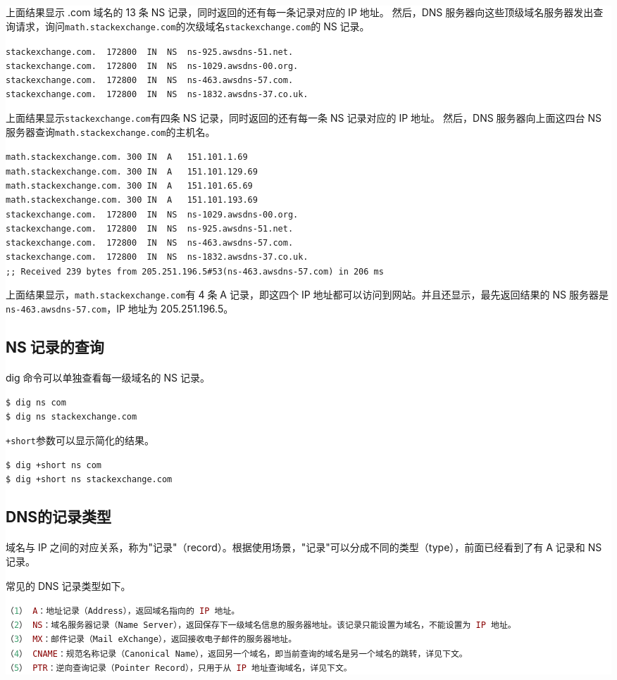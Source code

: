 上面结果显示 .com 域名的 13 条 NS 记录，同时返回的还有每一条记录对应的 IP 地址。
然后，DNS 服务器向这些顶级域名服务器发出查询请求，询问`math.stackexchange.com`的次级域名`stackexchange.com`的 NS 记录。

```DNS
stackexchange.com.	172800	IN	NS	ns-925.awsdns-51.net.
stackexchange.com.	172800	IN	NS	ns-1029.awsdns-00.org.
stackexchange.com.	172800	IN	NS	ns-463.awsdns-57.com.
stackexchange.com.	172800	IN	NS	ns-1832.awsdns-37.co.uk.
```

上面结果显示`stackexchange.com`有四条 NS 记录，同时返回的还有每一条 NS 记录对应的 IP 地址。
然后，DNS 服务器向上面这四台 NS 服务器查询`math.stackexchange.com`的主机名。

```DNS
math.stackexchange.com.	300	IN	A	151.101.1.69
math.stackexchange.com.	300	IN	A	151.101.129.69
math.stackexchange.com.	300	IN	A	151.101.65.69
math.stackexchange.com.	300	IN	A	151.101.193.69
stackexchange.com.	172800	IN	NS	ns-1029.awsdns-00.org.
stackexchange.com.	172800	IN	NS	ns-925.awsdns-51.net.
stackexchange.com.	172800	IN	NS	ns-463.awsdns-57.com.
stackexchange.com.	172800	IN	NS	ns-1832.awsdns-37.co.uk.
;; Received 239 bytes from 205.251.196.5#53(ns-463.awsdns-57.com) in 206 ms
```

上面结果显示，`math.stackexchange.com`有 4 条 A 记录，即这四个 IP 地址都可以访问到网站。并且还显示，最先返回结果的 NS 服务器是`ns-463.awsdns-57.com`，IP 地址为 205.251.196.5。

## NS 记录的查询

dig 命令可以单独查看每一级域名的 NS 记录。

```DOS
$ dig ns com
$ dig ns stackexchange.com
```

`+short`参数可以显示简化的结果。

```DOS
$ dig +short ns com
$ dig +short ns stackexchange.com
```

## DNS的记录类型

域名与 IP 之间的对应关系，称为"记录"（record）。根据使用场景，"记录"可以分成不同的类型（type），前面已经看到了有 A 记录和 NS 记录。

常见的 DNS 记录类型如下。

```PHP
（1） A：地址记录（Address），返回域名指向的 IP 地址。
（2） NS：域名服务器记录（Name Server），返回保存下一级域名信息的服务器地址。该记录只能设置为域名，不能设置为 IP 地址。
（3） MX：邮件记录（Mail eXchange），返回接收电子邮件的服务器地址。
（4） CNAME：规范名称记录（Canonical Name），返回另一个域名，即当前查询的域名是另一个域名的跳转，详见下文。
（5） PTR：逆向查询记录（Pointer Record），只用于从 IP 地址查询域名，详见下文。
```
